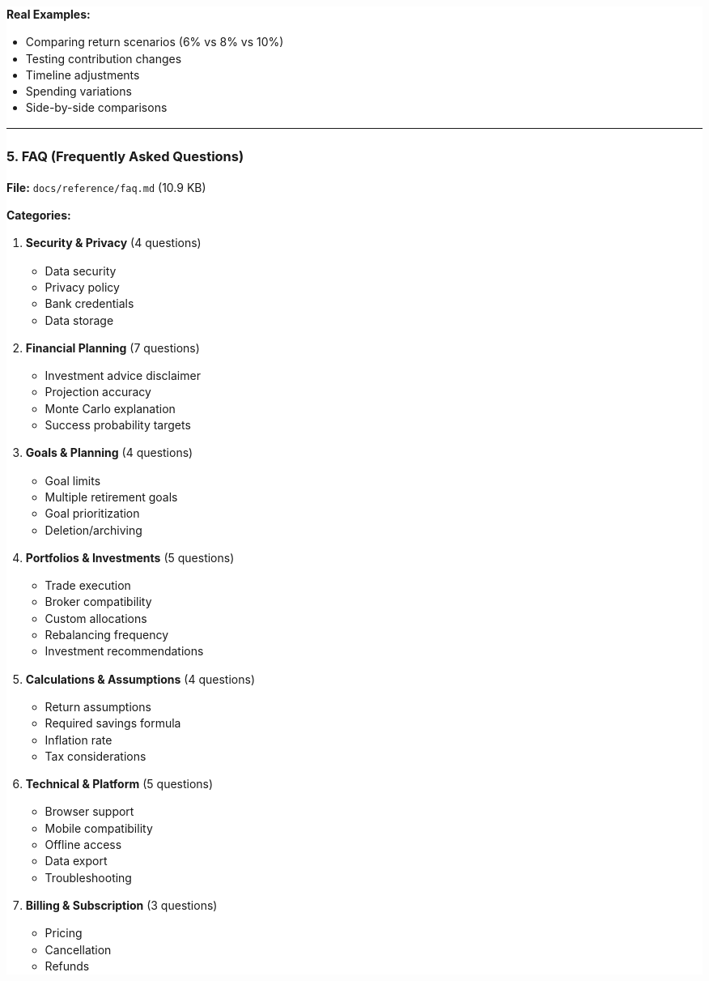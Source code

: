 **Real Examples:**
- Comparing return scenarios (6% vs 8% vs 10%)
- Testing contribution changes
- Timeline adjustments
- Spending variations
- Side-by-side comparisons

---

### 5. FAQ (Frequently Asked Questions)
**File:** `docs/reference/faq.md` (10.9 KB)

**Categories:**
1. **Security & Privacy** (4 questions)
   - Data security
   - Privacy policy
   - Bank credentials
   - Data storage

2. **Financial Planning** (7 questions)
   - Investment advice disclaimer
   - Projection accuracy
   - Monte Carlo explanation
   - Success probability targets

3. **Goals & Planning** (4 questions)
   - Goal limits
   - Multiple retirement goals
   - Goal prioritization
   - Deletion/archiving

4. **Portfolios & Investments** (5 questions)
   - Trade execution
   - Broker compatibility
   - Custom allocations
   - Rebalancing frequency
   - Investment recommendations

5. **Calculations & Assumptions** (4 questions)
   - Return assumptions
   - Required savings formula
   - Inflation rate
   - Tax considerations

6. **Technical & Platform** (5 questions)
   - Browser support
   - Mobile compatibility
   - Offline access
   - Data export
   - Troubleshooting

7. **Billing & Subscription** (3 questions)
   - Pricing
   - Cancellation
   - Refunds
